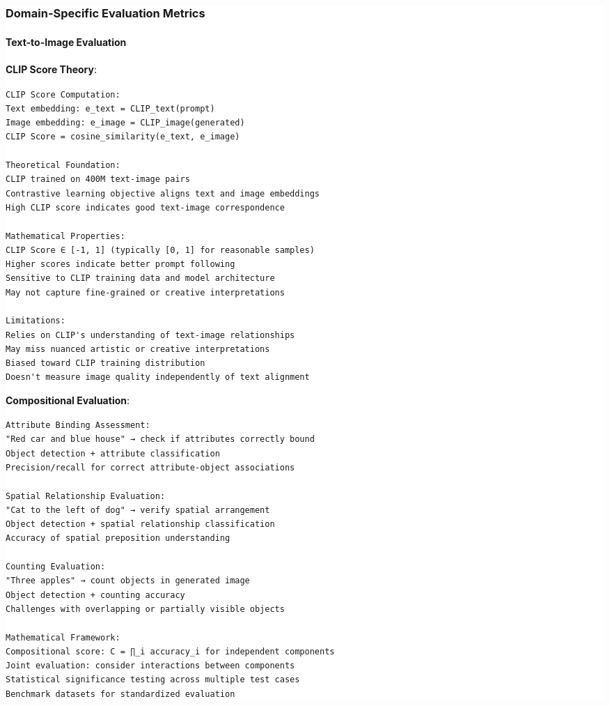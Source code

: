 ### Domain-Specific Evaluation Metrics

#### Text-to-Image Evaluation
**CLIP Score Theory**:
```
CLIP Score Computation:
Text embedding: e_text = CLIP_text(prompt)
Image embedding: e_image = CLIP_image(generated)
CLIP Score = cosine_similarity(e_text, e_image)

Theoretical Foundation:
CLIP trained on 400M text-image pairs
Contrastive learning objective aligns text and image embeddings
High CLIP score indicates good text-image correspondence

Mathematical Properties:
CLIP Score ∈ [-1, 1] (typically [0, 1] for reasonable samples)
Higher scores indicate better prompt following
Sensitive to CLIP training data and model architecture
May not capture fine-grained or creative interpretations

Limitations:
Relies on CLIP's understanding of text-image relationships
May miss nuanced artistic or creative interpretations
Biased toward CLIP training distribution
Doesn't measure image quality independently of text alignment
```

**Compositional Evaluation**:
```
Attribute Binding Assessment:
"Red car and blue house" → check if attributes correctly bound
Object detection + attribute classification
Precision/recall for correct attribute-object associations

Spatial Relationship Evaluation:
"Cat to the left of dog" → verify spatial arrangement
Object detection + spatial relationship classification
Accuracy of spatial preposition understanding

Counting Evaluation:
"Three apples" → count objects in generated image
Object detection + counting accuracy
Challenges with overlapping or partially visible objects

Mathematical Framework:
Compositional score: C = ∏_i accuracy_i for independent components
Joint evaluation: consider interactions between components
Statistical significance testing across multiple test cases
Benchmark datasets for standardized evaluation
```
